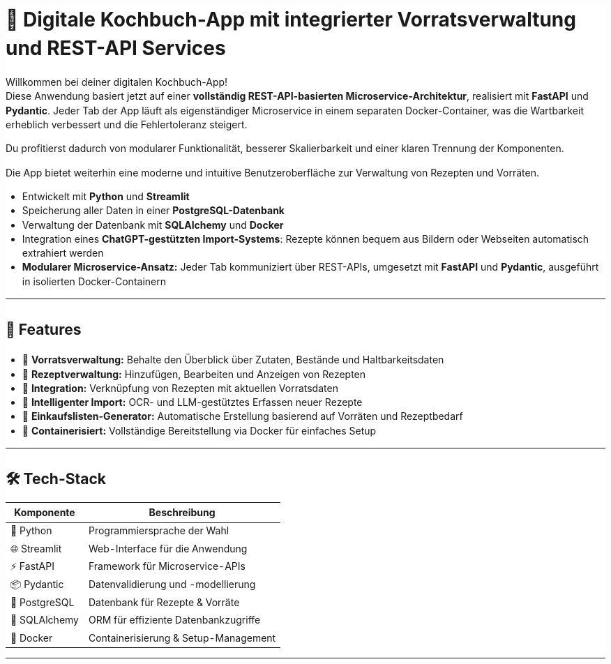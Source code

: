 # 🥘 Digitale Kochbuch-App mit integrierter Vorratsverwaltung und REST-API Services

Willkommen bei deiner digitalen Kochbuch-App!  
Diese Anwendung basiert jetzt auf einer **vollständig REST-API-basierten Microservice-Architektur**, realisiert mit **FastAPI** und **Pydantic**. Jeder Tab der App läuft als eigenständiger Microservice in einem separaten Docker-Container, was die Wartbarkeit erheblich verbessert und die Fehlertoleranz steigert.

Du profitierst dadurch von modularer Funktionalität, besserer Skalierbarkeit und einer klaren Trennung der Komponenten.

Die App bietet weiterhin eine moderne und intuitive Benutzeroberfläche zur Verwaltung von Rezepten und Vorräten.

- Entwickelt mit **Python** und **Streamlit**
- Speicherung aller Daten in einer **PostgreSQL-Datenbank**
- Verwaltung der Datenbank mit **SQLAlchemy** und **Docker**
- Integration eines **ChatGPT-gestützten Import-Systems**: Rezepte können bequem aus Bildern oder Webseiten automatisch extrahiert werden  
- **Modularer Microservice-Ansatz:** Jeder Tab kommuniziert über REST-APIs, umgesetzt mit **FastAPI** und **Pydantic**, ausgeführt in isolierten Docker-Containern

---

## 🚀 Features

- 🧺 **Vorratsverwaltung:** Behalte den Überblick über Zutaten, Bestände und Haltbarkeitsdaten
- 📖 **Rezeptverwaltung:** Hinzufügen, Bearbeiten und Anzeigen von Rezepten
- 🔄 **Integration:** Verknüpfung von Rezepten mit aktuellen Vorratsdaten
- 🧠 **Intelligenter Import:** OCR- und LLM-gestütztes Erfassen neuer Rezepte
- 🛒 **Einkaufslisten-Generator:** Automatische Erstellung basierend auf Vorräten und Rezeptbedarf
- 🐳 **Containerisiert:** Vollständige Bereitstellung via Docker für einfaches Setup

---

## 🛠️ Tech-Stack

| Komponente       | Beschreibung                         |
|------------------|--------------------------------------|
| 🐍 Python         | Programmiersprache der Wahl          |
| 🌐 Streamlit      | Web-Interface für die Anwendung      |
| ⚡ FastAPI         | Framework für Microservice-APIs      |
| 📦 Pydantic       | Datenvalidierung und -modellierung   |
| 🐘 PostgreSQL     | Datenbank für Rezepte & Vorräte      |
| 🧪 SQLAlchemy     | ORM für effiziente Datenbankzugriffe |
| 🐳 Docker         | Containerisierung & Setup-Management |

---